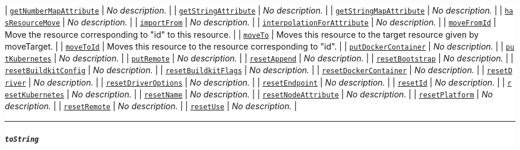 | <code><a href="#@cdktf/provider-docker.buildxBuilder.BuildxBuilder.getNumberMapAttribute">getNumberMapAttribute</a></code> | *No description.* |
| <code><a href="#@cdktf/provider-docker.buildxBuilder.BuildxBuilder.getStringAttribute">getStringAttribute</a></code> | *No description.* |
| <code><a href="#@cdktf/provider-docker.buildxBuilder.BuildxBuilder.getStringMapAttribute">getStringMapAttribute</a></code> | *No description.* |
| <code><a href="#@cdktf/provider-docker.buildxBuilder.BuildxBuilder.hasResourceMove">hasResourceMove</a></code> | *No description.* |
| <code><a href="#@cdktf/provider-docker.buildxBuilder.BuildxBuilder.importFrom">importFrom</a></code> | *No description.* |
| <code><a href="#@cdktf/provider-docker.buildxBuilder.BuildxBuilder.interpolationForAttribute">interpolationForAttribute</a></code> | *No description.* |
| <code><a href="#@cdktf/provider-docker.buildxBuilder.BuildxBuilder.moveFromId">moveFromId</a></code> | Move the resource corresponding to "id" to this resource. |
| <code><a href="#@cdktf/provider-docker.buildxBuilder.BuildxBuilder.moveTo">moveTo</a></code> | Moves this resource to the target resource given by moveTarget. |
| <code><a href="#@cdktf/provider-docker.buildxBuilder.BuildxBuilder.moveToId">moveToId</a></code> | Moves this resource to the resource corresponding to "id". |
| <code><a href="#@cdktf/provider-docker.buildxBuilder.BuildxBuilder.putDockerContainer">putDockerContainer</a></code> | *No description.* |
| <code><a href="#@cdktf/provider-docker.buildxBuilder.BuildxBuilder.putKubernetes">putKubernetes</a></code> | *No description.* |
| <code><a href="#@cdktf/provider-docker.buildxBuilder.BuildxBuilder.putRemote">putRemote</a></code> | *No description.* |
| <code><a href="#@cdktf/provider-docker.buildxBuilder.BuildxBuilder.resetAppend">resetAppend</a></code> | *No description.* |
| <code><a href="#@cdktf/provider-docker.buildxBuilder.BuildxBuilder.resetBootstrap">resetBootstrap</a></code> | *No description.* |
| <code><a href="#@cdktf/provider-docker.buildxBuilder.BuildxBuilder.resetBuildkitConfig">resetBuildkitConfig</a></code> | *No description.* |
| <code><a href="#@cdktf/provider-docker.buildxBuilder.BuildxBuilder.resetBuildkitFlags">resetBuildkitFlags</a></code> | *No description.* |
| <code><a href="#@cdktf/provider-docker.buildxBuilder.BuildxBuilder.resetDockerContainer">resetDockerContainer</a></code> | *No description.* |
| <code><a href="#@cdktf/provider-docker.buildxBuilder.BuildxBuilder.resetDriver">resetDriver</a></code> | *No description.* |
| <code><a href="#@cdktf/provider-docker.buildxBuilder.BuildxBuilder.resetDriverOptions">resetDriverOptions</a></code> | *No description.* |
| <code><a href="#@cdktf/provider-docker.buildxBuilder.BuildxBuilder.resetEndpoint">resetEndpoint</a></code> | *No description.* |
| <code><a href="#@cdktf/provider-docker.buildxBuilder.BuildxBuilder.resetId">resetId</a></code> | *No description.* |
| <code><a href="#@cdktf/provider-docker.buildxBuilder.BuildxBuilder.resetKubernetes">resetKubernetes</a></code> | *No description.* |
| <code><a href="#@cdktf/provider-docker.buildxBuilder.BuildxBuilder.resetName">resetName</a></code> | *No description.* |
| <code><a href="#@cdktf/provider-docker.buildxBuilder.BuildxBuilder.resetNodeAttribute">resetNodeAttribute</a></code> | *No description.* |
| <code><a href="#@cdktf/provider-docker.buildxBuilder.BuildxBuilder.resetPlatform">resetPlatform</a></code> | *No description.* |
| <code><a href="#@cdktf/provider-docker.buildxBuilder.BuildxBuilder.resetRemote">resetRemote</a></code> | *No description.* |
| <code><a href="#@cdktf/provider-docker.buildxBuilder.BuildxBuilder.resetUse">resetUse</a></code> | *No description.* |

---

##### `toString` <a name="toString" id="@cdktf/provider-docker.buildxBuilder.BuildxBuilder.toString"></a>

